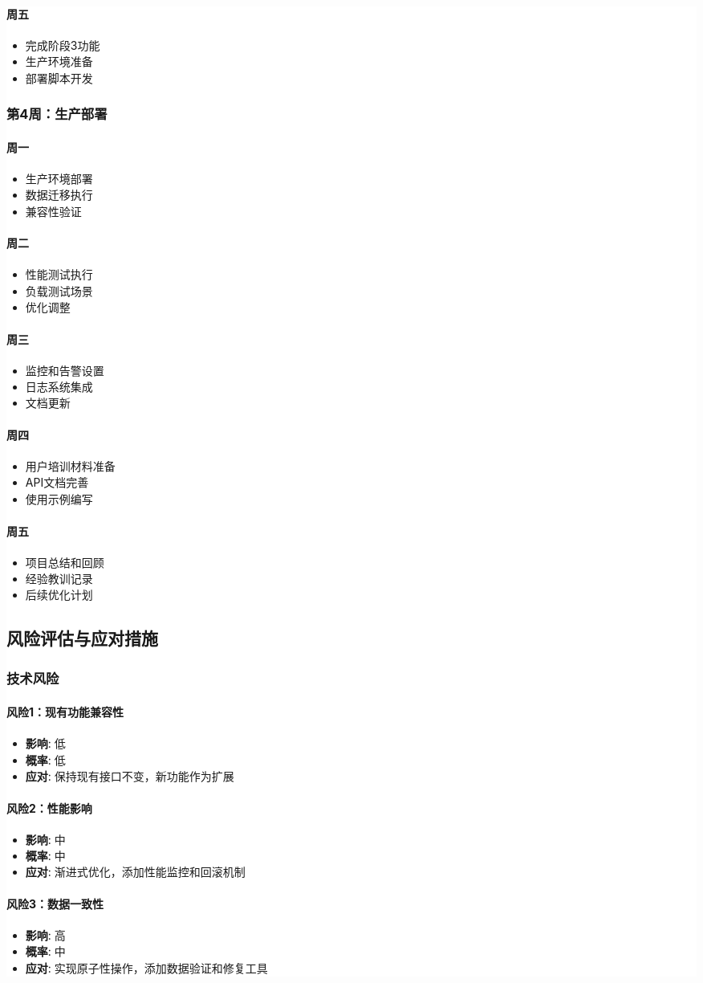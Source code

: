 #### 周五
- 完成阶段3功能
- 生产环境准备
- 部署脚本开发

### 第4周：生产部署

#### 周一
- 生产环境部署
- 数据迁移执行
- 兼容性验证

#### 周二
- 性能测试执行
- 负载测试场景
- 优化调整

#### 周三
- 监控和告警设置
- 日志系统集成
- 文档更新

#### 周四
- 用户培训材料准备
- API文档完善
- 使用示例编写

#### 周五
- 项目总结和回顾
- 经验教训记录
- 后续优化计划

## 风险评估与应对措施

### 技术风险

#### 风险1：现有功能兼容性
- **影响**: 低
- **概率**: 低  
- **应对**: 保持现有接口不变，新功能作为扩展

#### 风险2：性能影响
- **影响**: 中
- **概率**: 中
- **应对**: 渐进式优化，添加性能监控和回滚机制

#### 风险3：数据一致性
- **影响**: 高
- **概率**: 中
- **应对**: 实现原子性操作，添加数据验证和修复工具
